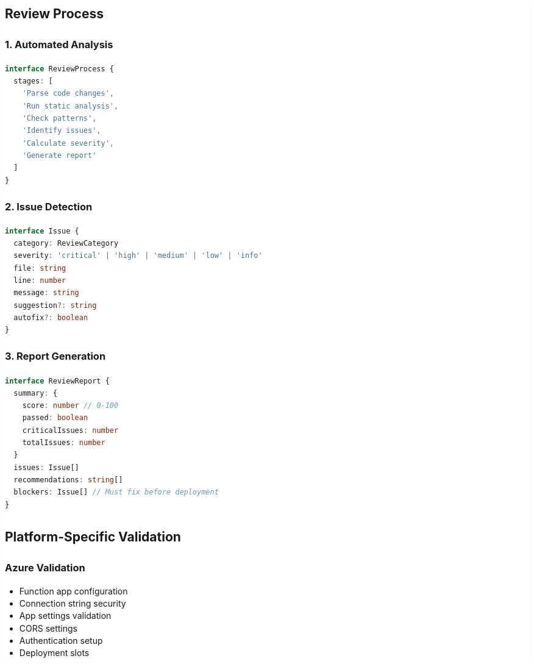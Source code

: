 ## Review Process

### 1. Automated Analysis
```typescript
interface ReviewProcess {
  stages: [
    'Parse code changes',
    'Run static analysis',
    'Check patterns',
    'Identify issues',
    'Calculate severity',
    'Generate report'
  ]
}
```

### 2. Issue Detection
```typescript
interface Issue {
  category: ReviewCategory
  severity: 'critical' | 'high' | 'medium' | 'low' | 'info'
  file: string
  line: number
  message: string
  suggestion?: string
  autofix?: boolean
}
```

### 3. Report Generation
```typescript
interface ReviewReport {
  summary: {
    score: number // 0-100
    passed: boolean
    criticalIssues: number
    totalIssues: number
  }
  issues: Issue[]
  recommendations: string[]
  blockers: Issue[] // Must fix before deployment
}
```

## Platform-Specific Validation

### Azure Validation
- Function app configuration
- Connection string security
- App settings validation
- CORS settings
- Authentication setup
- Deployment slots
